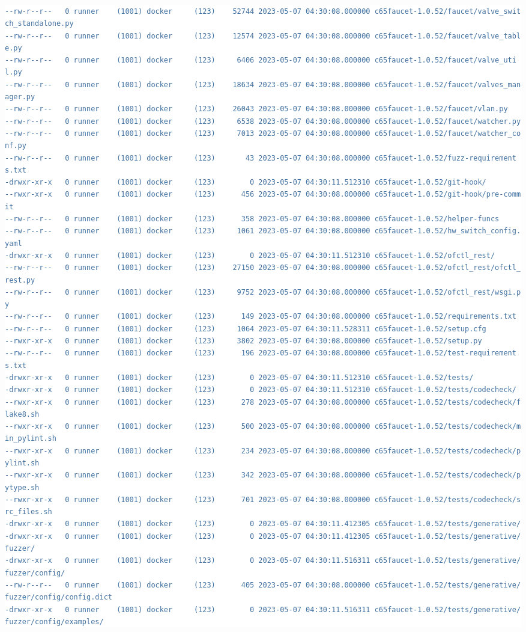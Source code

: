 ```diff
--rw-r--r--   0 runner    (1001) docker     (123)    52744 2023-05-07 04:30:08.000000 c65faucet-1.0.52/faucet/valve_switch_standalone.py
--rw-r--r--   0 runner    (1001) docker     (123)    12574 2023-05-07 04:30:08.000000 c65faucet-1.0.52/faucet/valve_table.py
--rw-r--r--   0 runner    (1001) docker     (123)     6406 2023-05-07 04:30:08.000000 c65faucet-1.0.52/faucet/valve_util.py
--rw-r--r--   0 runner    (1001) docker     (123)    18634 2023-05-07 04:30:08.000000 c65faucet-1.0.52/faucet/valves_manager.py
--rw-r--r--   0 runner    (1001) docker     (123)    26043 2023-05-07 04:30:08.000000 c65faucet-1.0.52/faucet/vlan.py
--rw-r--r--   0 runner    (1001) docker     (123)     6538 2023-05-07 04:30:08.000000 c65faucet-1.0.52/faucet/watcher.py
--rw-r--r--   0 runner    (1001) docker     (123)     7013 2023-05-07 04:30:08.000000 c65faucet-1.0.52/faucet/watcher_conf.py
--rw-r--r--   0 runner    (1001) docker     (123)       43 2023-05-07 04:30:08.000000 c65faucet-1.0.52/fuzz-requirements.txt
-drwxr-xr-x   0 runner    (1001) docker     (123)        0 2023-05-07 04:30:11.512310 c65faucet-1.0.52/git-hook/
--rwxr-xr-x   0 runner    (1001) docker     (123)      456 2023-05-07 04:30:08.000000 c65faucet-1.0.52/git-hook/pre-commit
--rw-r--r--   0 runner    (1001) docker     (123)      358 2023-05-07 04:30:08.000000 c65faucet-1.0.52/helper-funcs
--rw-r--r--   0 runner    (1001) docker     (123)     1061 2023-05-07 04:30:08.000000 c65faucet-1.0.52/hw_switch_config.yaml
-drwxr-xr-x   0 runner    (1001) docker     (123)        0 2023-05-07 04:30:11.512310 c65faucet-1.0.52/ofctl_rest/
--rw-r--r--   0 runner    (1001) docker     (123)    27150 2023-05-07 04:30:08.000000 c65faucet-1.0.52/ofctl_rest/ofctl_rest.py
--rw-r--r--   0 runner    (1001) docker     (123)     9752 2023-05-07 04:30:08.000000 c65faucet-1.0.52/ofctl_rest/wsgi.py
--rw-r--r--   0 runner    (1001) docker     (123)      149 2023-05-07 04:30:08.000000 c65faucet-1.0.52/requirements.txt
--rw-r--r--   0 runner    (1001) docker     (123)     1064 2023-05-07 04:30:11.528311 c65faucet-1.0.52/setup.cfg
--rwxr-xr-x   0 runner    (1001) docker     (123)     3802 2023-05-07 04:30:08.000000 c65faucet-1.0.52/setup.py
--rw-r--r--   0 runner    (1001) docker     (123)      196 2023-05-07 04:30:08.000000 c65faucet-1.0.52/test-requirements.txt
-drwxr-xr-x   0 runner    (1001) docker     (123)        0 2023-05-07 04:30:11.512310 c65faucet-1.0.52/tests/
-drwxr-xr-x   0 runner    (1001) docker     (123)        0 2023-05-07 04:30:11.512310 c65faucet-1.0.52/tests/codecheck/
--rwxr-xr-x   0 runner    (1001) docker     (123)      278 2023-05-07 04:30:08.000000 c65faucet-1.0.52/tests/codecheck/flake8.sh
--rwxr-xr-x   0 runner    (1001) docker     (123)      500 2023-05-07 04:30:08.000000 c65faucet-1.0.52/tests/codecheck/min_pylint.sh
--rwxr-xr-x   0 runner    (1001) docker     (123)      234 2023-05-07 04:30:08.000000 c65faucet-1.0.52/tests/codecheck/pylint.sh
--rwxr-xr-x   0 runner    (1001) docker     (123)      342 2023-05-07 04:30:08.000000 c65faucet-1.0.52/tests/codecheck/pytype.sh
--rwxr-xr-x   0 runner    (1001) docker     (123)      701 2023-05-07 04:30:08.000000 c65faucet-1.0.52/tests/codecheck/src_files.sh
-drwxr-xr-x   0 runner    (1001) docker     (123)        0 2023-05-07 04:30:11.412305 c65faucet-1.0.52/tests/generative/
-drwxr-xr-x   0 runner    (1001) docker     (123)        0 2023-05-07 04:30:11.412305 c65faucet-1.0.52/tests/generative/fuzzer/
-drwxr-xr-x   0 runner    (1001) docker     (123)        0 2023-05-07 04:30:11.516311 c65faucet-1.0.52/tests/generative/fuzzer/config/
--rw-r--r--   0 runner    (1001) docker     (123)      405 2023-05-07 04:30:08.000000 c65faucet-1.0.52/tests/generative/fuzzer/config/config.dict
-drwxr-xr-x   0 runner    (1001) docker     (123)        0 2023-05-07 04:30:11.516311 c65faucet-1.0.52/tests/generative/fuzzer/config/examples/
```